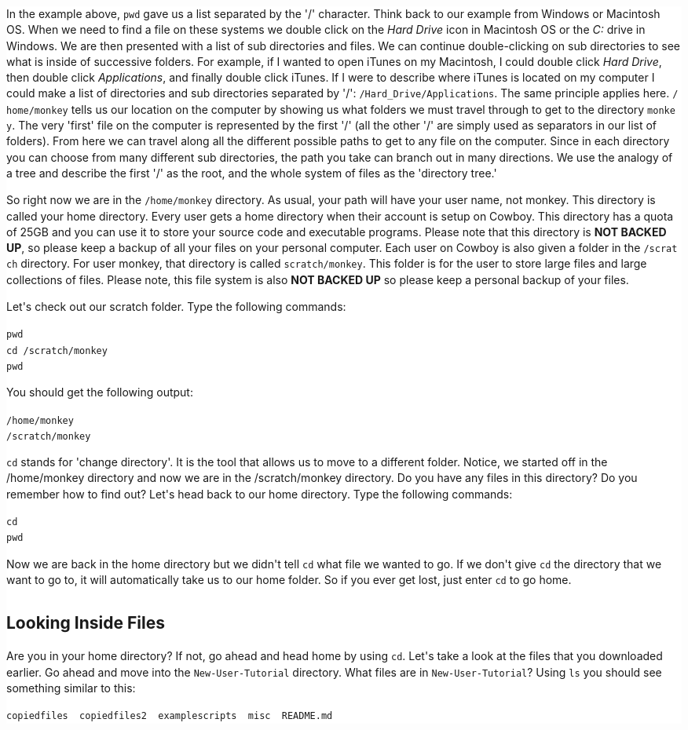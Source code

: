 In the example above, `pwd` gave us a list separated by the '/' character. Think back to our example from Windows or Macintosh OS. When we need to find a file on these systems we double click on the *Hard Drive* icon in Macintosh OS or the *C:* drive in Windows. We are then presented with a list of sub directories and files. We can continue double-clicking on sub directories to see what is inside of successive folders. For example, if I wanted to open iTunes on my Macintosh, I could double click *Hard Drive*, then double click *Applications*, and finally double click iTunes. If I were to describe where iTunes is located on my computer I could make a list of directories and sub directories separated by '/': `/Hard_Drive/Applications`. The same principle applies here. `/home/monkey` tells us our location on the computer by showing us what folders we must travel through to get to the directory `monkey`. The very 'first' file on the computer is represented by the first '/' (all the other '/' are simply used as separators in our list of folders). From here we can travel along all the different possible paths to get to any file on the computer. Since in each directory you can choose from many different sub directories, the path you take can branch out in many directions. We use the analogy of a tree and describe the first '/' as the root, and the whole system of files as the 'directory tree.'

So right now we are in the `/home/monkey` directory. As usual, your path will have your user name, not monkey. This directory is called your home directory. Every user gets a home directory when their account is setup on Cowboy. This directory has a quota of 25GB and you can use it to store your source code and executable programs. Please note that this directory is **NOT BACKED UP**, so please keep a backup of all your files on your personal computer. Each user on Cowboy is also given a folder in the `/scratch` directory. For user monkey, that directory is called `scratch/monkey`. This folder is for the user to store large files and large collections of files. Please note, this file system is also **NOT BACKED UP** so please keep a personal backup of your files.

Let's check out our scratch folder. Type the following commands:

	pwd
	cd /scratch/monkey
	pwd

You should get the following output:

	/home/monkey
	/scratch/monkey

`cd` stands for 'change directory'. It is the tool that allows us to move to a different folder. Notice, we started off in the /home/monkey directory and now we are in the /scratch/monkey directory. Do you have any files in this directory? Do you remember how to find out? Let's head back to our home directory. Type the following commands:

	cd
	pwd

Now we are back in the home directory but we didn't tell `cd` what file we wanted to go. If we don't give `cd` the directory that we want to go to, it will automatically take us to our home folder. So if you ever get lost, just enter `cd` to go home.

Looking Inside Files
--------------------
Are you in your home directory? If not, go ahead and head home by using `cd`. Let's take a look at the files that you downloaded earlier. Go ahead and move into the `New-User-Tutorial` directory. What files are in `New-User-Tutorial`? Using `ls` you should see something similar to this:

	copiedfiles  copiedfiles2  examplescripts  misc  README.md
